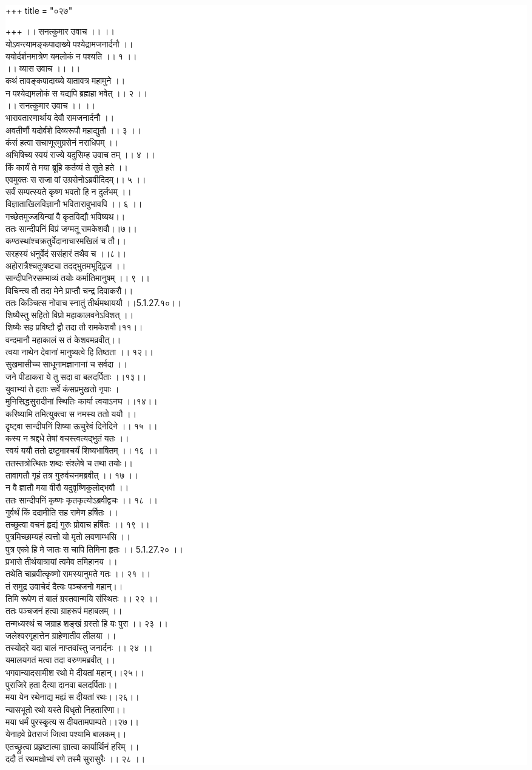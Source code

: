 +++
title = "०२७"

+++
।। सनत्कुमार उवाच ।। ।।  
योऽवन्त्यामङ्कपादाख्ये पश्येद्रामजनार्दनौ ।।  
ययोर्दर्शनमात्रेण यमलोकं न पश्यति ।। १ ।।  
।। व्यास उवाच ।। ।।  
कथं तावङ्कपादाख्ये यातावत्र महामुने ।।  
न पश्येद्यमलोकं स यद्यपि ब्रह्महा भवेत् ।। २ ।।  
।। सनत्कुमार उवाच ।। ।।  
भारावतारणार्थाय देवौ रामजनार्दनौ ।।  
अवतीर्णौ यदोर्वंशे दिव्यरूपौ महाद्युतौ ।। ३ ।।  
कंसं हत्वा सचाणूरमुग्रसेनं नराधिपम् ।।  
अभिषिच्य स्वयं राज्ये यदुसिम्ह उवाच तम् ।। ४ ।।  
किं कार्यं ते मया ब्रूहि कर्तव्यं ते सुते हते ।।  
एवमुक्तः स राजा वां उग्रसेनोऽब्रवीदिदम्।। ५ ।।  
सर्वं सम्पत्स्यते कृष्ण भवतो हि न दुर्लभम् ।।  
विज्ञाताखिलविज्ञानौ भवितारावुभावपि ।। ६ ।।  
गच्छेतमुज्जयिन्यां वै कृतविद्यौ भविष्यथ।।  
ततः सान्दीपनिं विप्रं जग्मतू रामकेशवौ।।७।।  
कण्ठस्थांश्चक्रतुर्वेदानाचारमखिलं च तौ।।  
सरहस्यं धनुर्वेदं ससंहारं तथैव च ।।८।।  
अहोरात्रैश्चतुःषष्ट्या तदद्भुतमभूद्द्विज ।।  
सान्दीपनिरसम्भाव्यं तयोः कर्मातिमानुषम् ।। ९ ।।  
विचिन्त्य तौ तदा मेने प्राप्तौ चन्द्र दिवाकरौ।।  
ततः किञ्चित्स नोवाच स्नातुं तीर्थमथाययौ ।।5.1.27.१०।।  
शिष्यैस्तु सहितो विप्रो महाकालवनेऽविशत् ।।  
शिष्यैः सह प्रविष्टौ द्वौ तदा तौ रामकेशवौ।११।।  
वन्दमानौ महाकालं स तं केशवमव्रवीत्।।  
त्वया नाथेन देवानां मानुष्यत्वे हि तिष्ठता ।। १२।।  
सुखमासीच्च साधूनामज्ञानानां च सर्वदा ।।  
जने पीडाकरा ये तु सदा वा बलदर्पिताः ।।१३।।  
युवाभ्यां ते हताः सर्वे कंसप्रमुखतो नृपाः ।  
मुनिसिद्धसुरादीनां स्थितिः कार्या त्वयाऽनघ ।।१४।।  
करिष्यामि तमित्युक्त्वा स नमस्य ततो ययौ ।।  
दृष्ट्वा सान्दीपनिं शिष्या ऊचुरेवं दिनेदिने ।। १५ ।।  
कस्य न श्रद्दधे तेषां वचस्त्वत्यद्भुतं यतः ।।  
स्वयं ययौ ततो द्रष्टुमाश्चर्यं शिष्यभाषितम् ।। १६ ।।  
ततस्तत्रोत्थितः शब्दः संश्लेषे च तथा तयोः।।  
तावागतौ गृहं तत्र गुरुर्वचनमब्रवीत् ।। १७ ।।  
न वै ज्ञातौ मया वीरौ यदुवृष्णिकुलोद्भवौ ।।  
ततः सान्दीपनिं कृष्णः कृतकृत्योऽब्रवीद्वचः ।। १८ ।।  
गुर्वर्थं किं ददामीति सह रामेण हर्षितः ।।  
तच्छुत्वा वचनं हृद्यं गुरुः प्रोवाच हर्षितः ।। १९ ।।  
पुत्रमिच्छाम्यहं त्वत्तो यो मृतो लवणाम्भसि ।।  
पुत्र एको हि मे जातः स चापि तिमिना हृतः ।। 5.1.27.२० ।।  
प्रभासे तीर्थयात्रायां त्वमेव तमिहानय ।।  
तथेति चाब्रवीत्कृष्णो रामस्यानुमते गतः ।। २१ ।।  
तं समुद्र उवाचेदं दैत्यः पञ्चजनो महान्।।  
तिमि रूपेण तं बालं ग्रस्तवान्मयि संस्थितः ।। २२ ।।  
ततः पञ्चजनं हत्वा ग्राहरूपं महाबलम् ।।  
तन्मध्यस्थं च जग्राह शङ्खं ग्रस्तो हि यः पुरा ।। २३ ।।  
जलेश्वरगृहात्तेन ग्राहेणातीव लीलया ।।  
तस्योदरे यदा बालं नाप्तवांस्तु जनार्दनः ।। २४ ।।  
यमालयगतं मत्वा तदा वरुणमब्रवीत् ।।  
भगवान्यादसामीश रथो मे दीयतां महान्।।२५।।  
पुराजिरे हता दैत्या दानवा बलदर्पिताः।।  
मया येन रथेनाद्य मह्यं स दीयतां रथः।।२६।।  
न्यासभूतो रथो यस्ते विधृतो निहतारिणा।।  
मया धर्मं पुरस्कृ्त्य स दीयतामपाम्पते।।२७।।  
येनाहवे प्रेतराजं जित्वा पश्यामि बालकम्।।  
एतच्छ्रुत्वा प्रहृष्टात्मा ज्ञात्वा कार्यार्थिनं हरिम् ।।  
ददौ तं रथमक्षोभ्यं रणे तस्मै सुरासुरैः ।। २८ ।।  